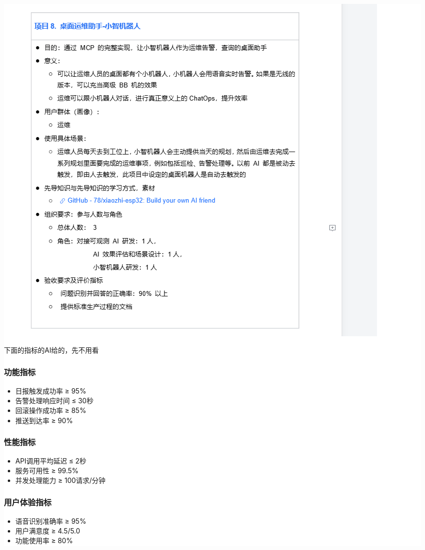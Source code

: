 ![5101dc4101d84f8583b96bf464265d27](./7%E6%9C%8827%E6%97%A5%E8%AE%B0%E5%BD%95.assets/5101dc4101d84f8583b96bf464265d27-1753611388768-21.png)





下面的指标的AI给的，先不用看

### 功能指标

- 日报触发成功率 ≥ 95%
- 告警处理响应时间 ≤ 30秒
- 回滚操作成功率 ≥ 85%
- 推送到达率 ≥ 90%
### 性能指标
- API调用平均延迟 ≤ 2秒
- 服务可用性 ≥ 99.5%
- 并发处理能力 ≥ 100请求/分钟
### 用户体验指标
- 语音识别准确率 ≥ 95%
- 用户满意度 ≥ 4.5/5.0
- 功能使用率 ≥ 80%